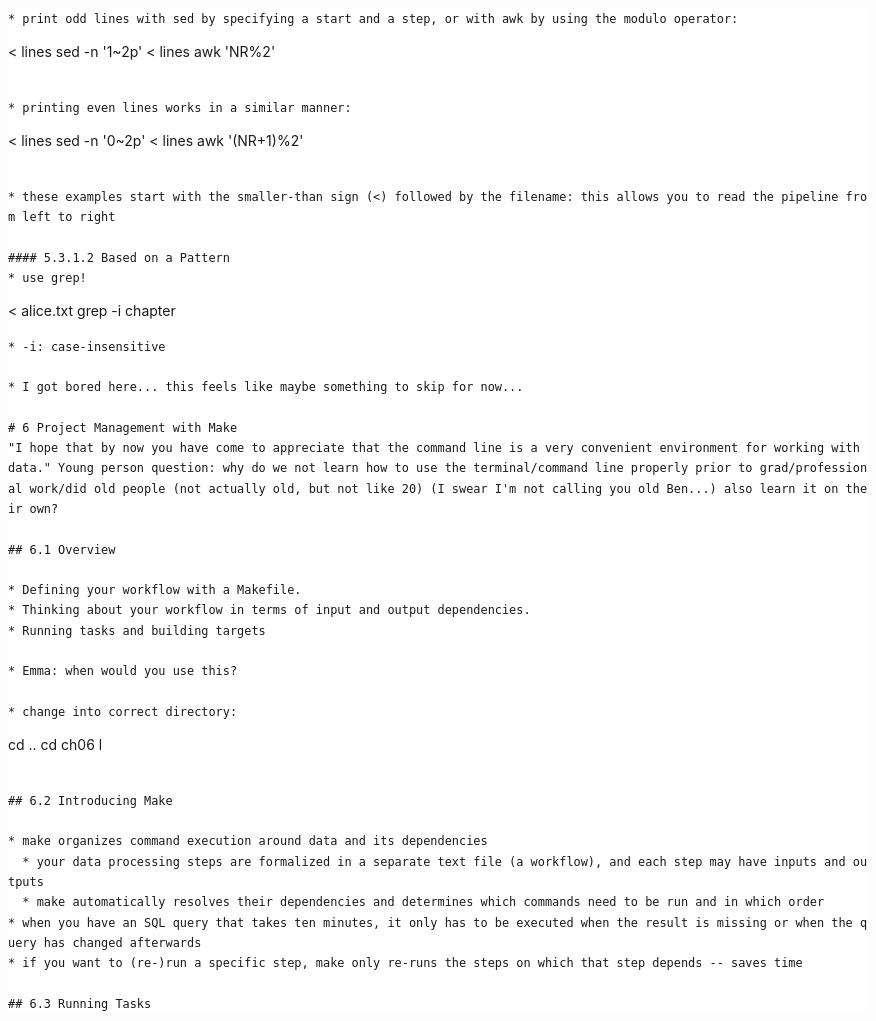 ```
* print odd lines with sed by specifying a start and a step, or with awk by using the modulo operator:

```
  < lines sed -n '1~2p'
  < lines awk 'NR%2'
```

* printing even lines works in a similar manner:

```
  < lines sed -n '0~2p'
  < lines awk '(NR+1)%2'
```

* these examples start with the smaller-than sign (<) followed by the filename: this allows you to read the pipeline from left to right
  
#### 5.3.1.2 Based on a Pattern
* use grep!

```
  < alice.txt grep -i chapter
```
* -i: case-insensitive

* I got bored here... this feels like maybe something to skip for now...

# 6 Project Management with Make
"I hope that by now you have come to appreciate that the command line is a very convenient environment for working with data." Young person question: why do we not learn how to use the terminal/command line properly prior to grad/professional work/did old people (not actually old, but not like 20) (I swear I'm not calling you old Ben...) also learn it on their own? 

## 6.1 Overview

* Defining your workflow with a Makefile.
* Thinking about your workflow in terms of input and output dependencies.
* Running tasks and building targets

* Emma: when would you use this? 

* change into correct directory:
```
  cd ..
  cd ch06
  l
```

## 6.2 Introducing Make

* make organizes command execution around data and its dependencies
  * your data processing steps are formalized in a separate text file (a workflow), and each step may have inputs and outputs
  * make automatically resolves their dependencies and determines which commands need to be run and in which order
* when you have an SQL query that takes ten minutes, it only has to be executed when the result is missing or when the query has changed afterwards
* if you want to (re-)run a specific step, make only re-runs the steps on which that step depends -- saves time

## 6.3 Running Tasks

```